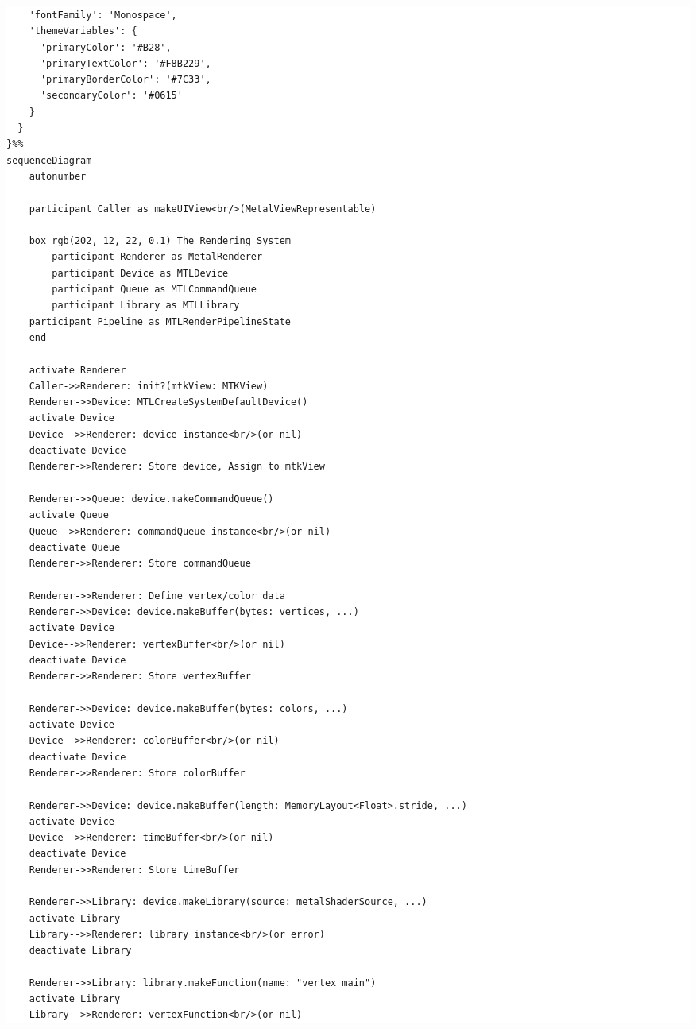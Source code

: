```mermaid
    'fontFamily': 'Monospace',
    'themeVariables': {
      'primaryColor': '#B28',
      'primaryTextColor': '#F8B229',
      'primaryBorderColor': '#7C33',
      'secondaryColor': '#0615'
    }
  }
}%%
sequenceDiagram
    autonumber

    participant Caller as makeUIView<br/>(MetalViewRepresentable)
    
    box rgb(202, 12, 22, 0.1) The Rendering System
        participant Renderer as MetalRenderer
        participant Device as MTLDevice
        participant Queue as MTLCommandQueue
        participant Library as MTLLibrary
    participant Pipeline as MTLRenderPipelineState
    end

    activate Renderer
    Caller->>Renderer: init?(mtkView: MTKView)
    Renderer->>Device: MTLCreateSystemDefaultDevice()
    activate Device
    Device-->>Renderer: device instance<br/>(or nil)
    deactivate Device
    Renderer->>Renderer: Store device, Assign to mtkView

    Renderer->>Queue: device.makeCommandQueue()
    activate Queue
    Queue-->>Renderer: commandQueue instance<br/>(or nil)
    deactivate Queue
    Renderer->>Renderer: Store commandQueue

    Renderer->>Renderer: Define vertex/color data
    Renderer->>Device: device.makeBuffer(bytes: vertices, ...)
    activate Device
    Device-->>Renderer: vertexBuffer<br/>(or nil)
    deactivate Device
    Renderer->>Renderer: Store vertexBuffer

    Renderer->>Device: device.makeBuffer(bytes: colors, ...)
    activate Device
    Device-->>Renderer: colorBuffer<br/>(or nil)
    deactivate Device
    Renderer->>Renderer: Store colorBuffer

    Renderer->>Device: device.makeBuffer(length: MemoryLayout<Float>.stride, ...)
    activate Device
    Device-->>Renderer: timeBuffer<br/>(or nil)
    deactivate Device
    Renderer->>Renderer: Store timeBuffer

    Renderer->>Library: device.makeLibrary(source: metalShaderSource, ...)
    activate Library
    Library-->>Renderer: library instance<br/>(or error)
    deactivate Library

    Renderer->>Library: library.makeFunction(name: "vertex_main")
    activate Library
    Library-->>Renderer: vertexFunction<br/>(or nil)
```